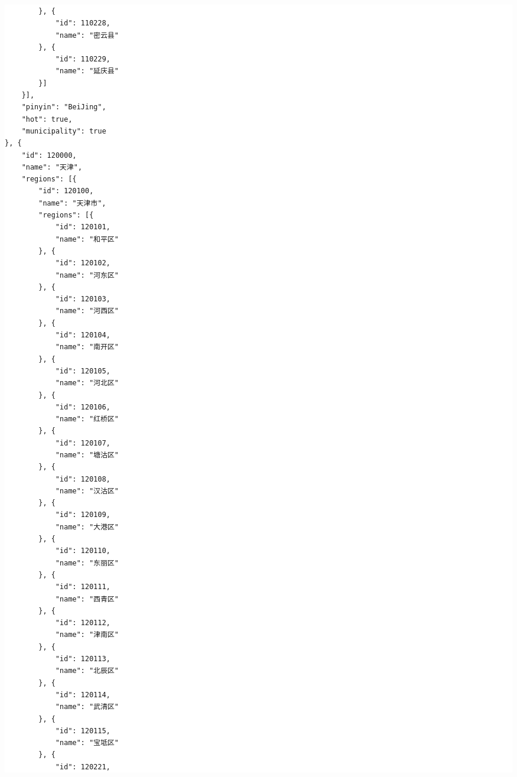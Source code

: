             }, {
                "id": 110228,
                "name": "密云县"
            }, {
                "id": 110229,
                "name": "延庆县"
            }]
        }],
        "pinyin": "BeiJing",
        "hot": true,
        "municipality": true
    }, {
        "id": 120000,
        "name": "天津",
        "regions": [{
            "id": 120100,
            "name": "天津市",
            "regions": [{
                "id": 120101,
                "name": "和平区"
            }, {
                "id": 120102,
                "name": "河东区"
            }, {
                "id": 120103,
                "name": "河西区"
            }, {
                "id": 120104,
                "name": "南开区"
            }, {
                "id": 120105,
                "name": "河北区"
            }, {
                "id": 120106,
                "name": "红桥区"
            }, {
                "id": 120107,
                "name": "塘沽区"
            }, {
                "id": 120108,
                "name": "汉沽区"
            }, {
                "id": 120109,
                "name": "大港区"
            }, {
                "id": 120110,
                "name": "东丽区"
            }, {
                "id": 120111,
                "name": "西青区"
            }, {
                "id": 120112,
                "name": "津南区"
            }, {
                "id": 120113,
                "name": "北辰区"
            }, {
                "id": 120114,
                "name": "武清区"
            }, {
                "id": 120115,
                "name": "宝坻区"
            }, {
                "id": 120221,